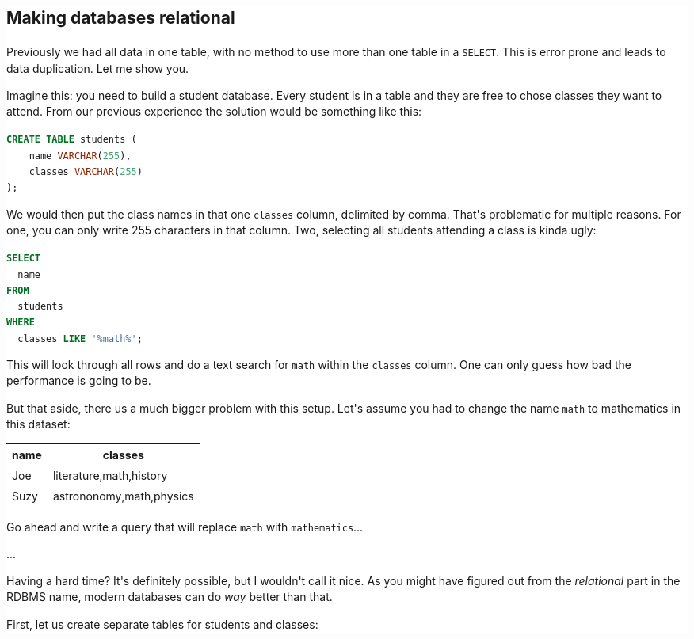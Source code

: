## Making databases relational

Previously we had all data in one table, with no method to use more than one table in a `SELECT`. This is error prone
and leads to data duplication. Let me show you.

Imagine this: you need to build a student database. Every student is in a table and they are free to chose classes 
they want to attend. From our previous experience the solution would be something like this:

```sql
CREATE TABLE students (
    name VARCHAR(255),
    classes VARCHAR(255)
);
```

We would then put the class names in that one `classes` column, delimited by comma. That's problematic for multiple 
reasons. For one, you can only write 255 characters in that column. Two, selecting all students attending a class 
is kinda ugly:

```sql
SELECT
  name
FROM
  students
WHERE
  classes LIKE '%math%';
```

This will look through all rows and do a text search for `math` within the `classes` column. One can only guess how 
bad the performance is going to be.

But that aside, there us a much bigger problem with this setup. Let's assume you had to change the name `math` to 
mathematics in this dataset:

| name | classes |
| ---- | ------- |
| Joe  | literature,math,history |
| Suzy | astrononomy,math,physics |

Go ahead and write a query that will replace `math` with `mathematics`...

...

Having a hard time? It's definitely possible, but I wouldn't call it nice. As you might have figured out from the 
*relational* part in the RDBMS name, modern databases can do *way* better than that.

First, let us create separate tables for students and classes:
